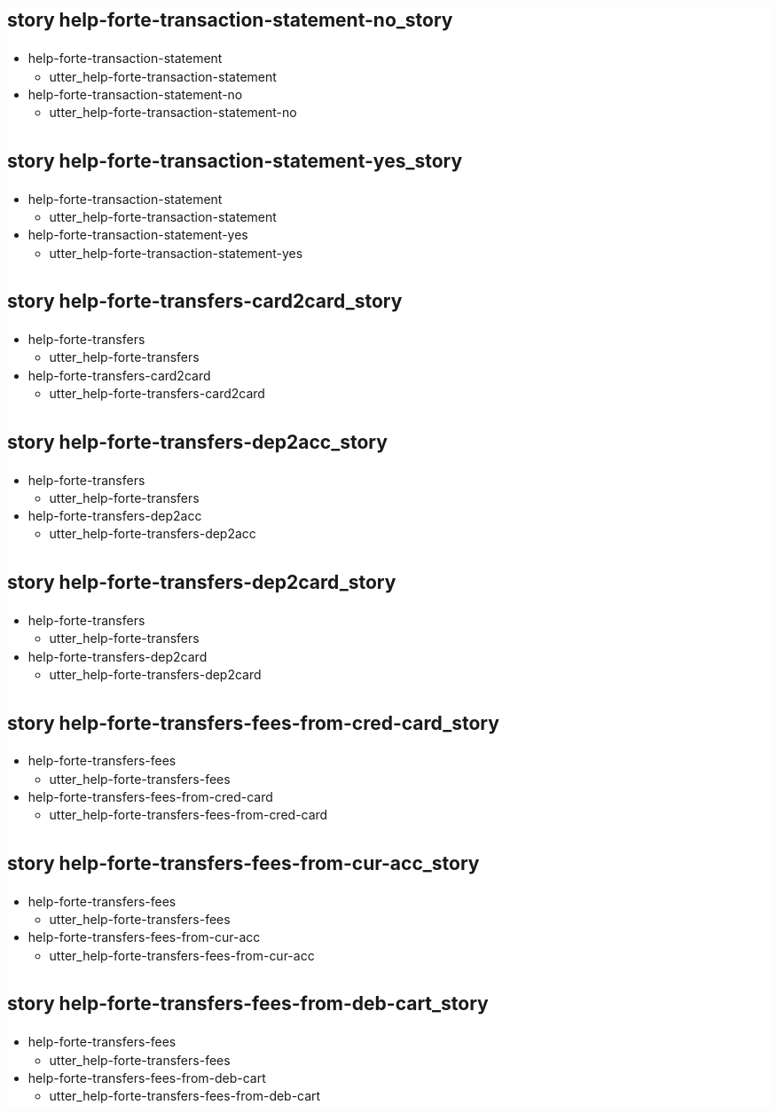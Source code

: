 ## story help-forte-transaction-statement-no_story
* help-forte-transaction-statement
  - utter_help-forte-transaction-statement
* help-forte-transaction-statement-no
  - utter_help-forte-transaction-statement-no

## story help-forte-transaction-statement-yes_story
* help-forte-transaction-statement
  - utter_help-forte-transaction-statement
* help-forte-transaction-statement-yes
  - utter_help-forte-transaction-statement-yes

## story help-forte-transfers-card2card_story
* help-forte-transfers
  - utter_help-forte-transfers
* help-forte-transfers-card2card
  - utter_help-forte-transfers-card2card

## story help-forte-transfers-dep2acc_story
* help-forte-transfers
  - utter_help-forte-transfers
* help-forte-transfers-dep2acc
  - utter_help-forte-transfers-dep2acc

## story help-forte-transfers-dep2card_story
* help-forte-transfers
  - utter_help-forte-transfers
* help-forte-transfers-dep2card
  - utter_help-forte-transfers-dep2card

## story help-forte-transfers-fees-from-cred-card_story
* help-forte-transfers-fees
  - utter_help-forte-transfers-fees
* help-forte-transfers-fees-from-cred-card
  - utter_help-forte-transfers-fees-from-cred-card

## story help-forte-transfers-fees-from-cur-acc_story
* help-forte-transfers-fees
  - utter_help-forte-transfers-fees
* help-forte-transfers-fees-from-cur-acc
  - utter_help-forte-transfers-fees-from-cur-acc

## story help-forte-transfers-fees-from-deb-cart_story
* help-forte-transfers-fees
  - utter_help-forte-transfers-fees
* help-forte-transfers-fees-from-deb-cart
  - utter_help-forte-transfers-fees-from-deb-cart
